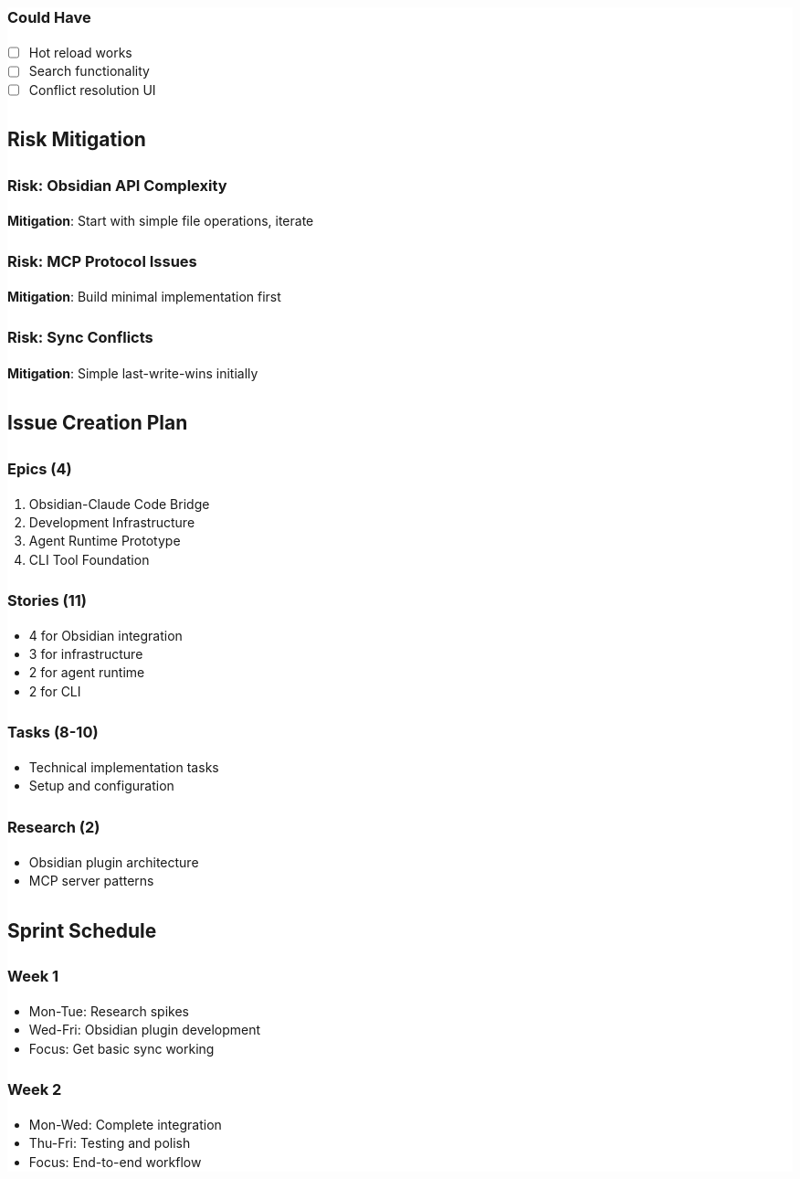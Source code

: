 ### Could Have
- [ ] Hot reload works
- [ ] Search functionality
- [ ] Conflict resolution UI

## Risk Mitigation

### Risk: Obsidian API Complexity
**Mitigation**: Start with simple file operations, iterate

### Risk: MCP Protocol Issues
**Mitigation**: Build minimal implementation first

### Risk: Sync Conflicts
**Mitigation**: Simple last-write-wins initially

## Issue Creation Plan

### Epics (4)
1. Obsidian-Claude Code Bridge
2. Development Infrastructure  
3. Agent Runtime Prototype
4. CLI Tool Foundation

### Stories (11)
- 4 for Obsidian integration
- 3 for infrastructure
- 2 for agent runtime
- 2 for CLI

### Tasks (8-10)
- Technical implementation tasks
- Setup and configuration

### Research (2)
- Obsidian plugin architecture
- MCP server patterns

## Sprint Schedule

### Week 1
- Mon-Tue: Research spikes
- Wed-Fri: Obsidian plugin development
- Focus: Get basic sync working

### Week 2
- Mon-Wed: Complete integration
- Thu-Fri: Testing and polish
- Focus: End-to-end workflow
